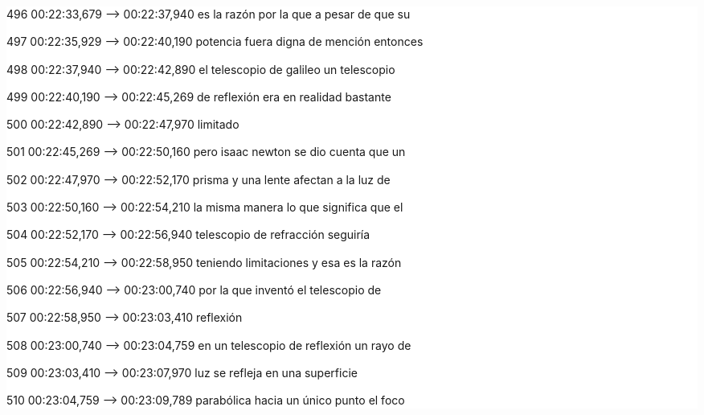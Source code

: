 496
00:22:33,679 --> 00:22:37,940
es la razón por la que a pesar de que su

497
00:22:35,929 --> 00:22:40,190
potencia fuera digna de mención entonces

498
00:22:37,940 --> 00:22:42,890
el telescopio de galileo un telescopio

499
00:22:40,190 --> 00:22:45,269
de reflexión era en realidad bastante

500
00:22:42,890 --> 00:22:47,970
limitado

501
00:22:45,269 --> 00:22:50,160
pero isaac newton se dio cuenta que un

502
00:22:47,970 --> 00:22:52,170
prisma y una lente afectan a la luz de

503
00:22:50,160 --> 00:22:54,210
la misma manera lo que significa que el

504
00:22:52,170 --> 00:22:56,940
telescopio de refracción seguiría

505
00:22:54,210 --> 00:22:58,950
teniendo limitaciones y esa es la razón

506
00:22:56,940 --> 00:23:00,740
por la que inventó el telescopio de

507
00:22:58,950 --> 00:23:03,410
reflexión

508
00:23:00,740 --> 00:23:04,759
en un telescopio de reflexión un rayo de

509
00:23:03,410 --> 00:23:07,970
luz se refleja en una superficie

510
00:23:04,759 --> 00:23:09,789
parabólica hacia un único punto el foco
